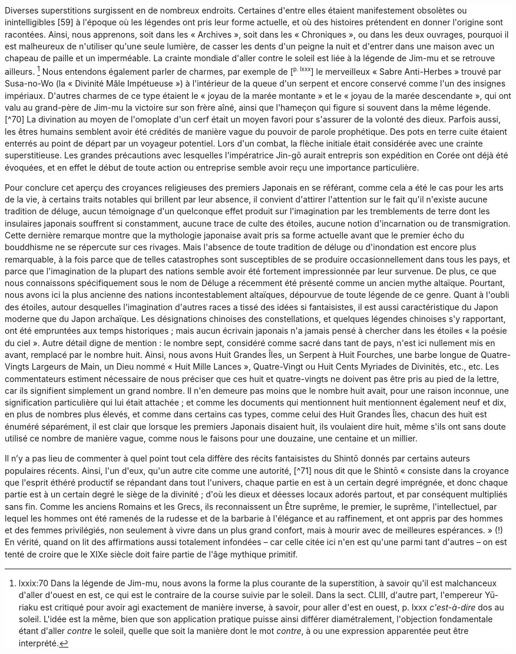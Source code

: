 Diverses superstitions surgissent en de nombreux endroits. Certaines d'entre elles étaient manifestement obsolètes ou inintelligibles [59] à l'époque où les légendes ont pris leur forme actuelle, et où des histoires prétendent en donner l'origine sont racontées. Ainsi, nous apprenons, soit dans les « Archives », soit dans les « Chroniques », ou dans les deux ouvrages, pourquoi il est malheureux de n'utiliser qu'une seule lumière, de casser les dents d'un peigne la nuit et d'entrer dans une maison avec un chapeau de paille et un imperméable. La crainte mondiale d'aller contre le soleil est liée à la légende de Jim-mu et se retrouve ailleurs. [^69] Nous entendons également parler de charmes, par exemple de <span id="plxxx">[<sup><small>p. lxxx</small></sup>]</span> le merveilleux « Sabre Anti-Herbes » trouvé par Susa-no-Wo (la « Divinité Mâle Impétueuse ») à l'intérieur de la queue d'un serpent et encore conservé comme l'un des insignes impériaux. D'autres charmes de ce type étaient le « joyau de la marée montante » et le « joyau de la marée descendante », qui ont valu au grand-père de Jim-mu la victoire sur son frère aîné, ainsi que l'hameçon qui figure si souvent dans la même légende. [^70] La divination au moyen de l'omoplate d'un cerf était un moyen favori pour s'assurer de la volonté des dieux. Parfois aussi, les êtres humains semblent avoir été crédités de manière vague du pouvoir de parole prophétique. Des pots en terre cuite étaient enterrés au point de départ par un voyageur potentiel. Lors d'un combat, la flèche initiale était considérée avec une crainte superstitieuse. Les grandes précautions avec lesquelles l'impératrice Jin-gō aurait entrepris son expédition en Corée ont déjà été évoquées, et en effet le début de toute action ou entreprise semble avoir reçu une importance particulière.

Pour conclure cet aperçu des croyances religieuses des premiers Japonais en se référant, comme cela a été le cas pour les arts de la vie, à certains traits notables qui brillent par leur absence, il convient d'attirer l'attention sur le fait qu'il n'existe aucune tradition de déluge, aucun témoignage d'un quelconque effet produit sur l'imagination par les tremblements de terre dont les insulaires japonais souffrent si constamment, aucune trace de culte des étoiles, aucune notion d'incarnation ou de transmigration. Cette dernière remarque montre que la mythologie japonaise avait pris sa forme actuelle avant que le premier écho du bouddhisme ne se répercute sur ces rivages. Mais l'absence de toute tradition de déluge ou d'inondation est encore plus remarquable, à la fois parce que de telles catastrophes sont susceptibles de se produire occasionnellement dans tous les pays, et parce que l'imagination de la plupart des nations semble avoir été fortement impressionnée par leur survenue. De plus, ce que nous connaissons spécifiquement sous le nom de Déluge a récemment été présenté comme un ancien mythe altaïque. Pourtant, nous avons ici la plus ancienne des nations incontestablement altaïques, dépourvue de toute légende de ce genre. Quant à l'oubli des étoiles, autour desquelles l'imagination d'autres races a tissé des idées si fantaisistes, il est aussi caractéristique du Japon moderne que du Japon archaïque. Les désignations chinoises des constellations, et quelques légendes chinoises s'y rapportant, ont été empruntées aux temps historiques ; mais aucun écrivain japonais n'a jamais pensé à chercher dans les étoiles « la poésie du ciel ». Autre détail digne de mention : le nombre sept, considéré comme sacré dans tant de pays, n'est ici nullement mis en avant, remplacé par le nombre huit. Ainsi, nous avons Huit Grandes Îles, un Serpent à Huit Fourches, une barbe longue de Quatre-Vingts Largeurs de Main, un Dieu nommé « Huit Mille Lances », Quatre-Vingt ou Huit Cents Myriades de Divinités, etc., etc. Les commentateurs estiment nécessaire de nous préciser que ces huit et quatre-vingts ne doivent pas être pris au pied de la lettre, car ils signifient simplement un grand nombre. Il n'en demeure pas moins que le nombre huit avait, pour une raison inconnue, une signification particulière qui lui était attachée ; et comme les documents qui mentionnent huit mentionnent également neuf et dix, en plus de nombres plus élevés, et comme dans certains cas types, comme celui des Huit Grandes Îles, chacun des huit est énuméré séparément, il est clair que lorsque les premiers Japonais disaient huit, ils voulaient dire huit, même s'ils ont sans doute utilisé ce nombre de manière vague, comme nous le faisons pour une douzaine, une centaine et un millier.

Il n’y a pas lieu de commenter à quel point tout cela diffère des récits fantaisistes du Shintō donnés par certains auteurs populaires récents. Ainsi, l'un d'eux, qu'un autre cite comme une autorité, [^71] nous dit que le Shintō « consiste dans la croyance que l'esprit éthéré productif se répandant dans tout l'univers, chaque partie en est à un certain degré imprégnée, et donc chaque partie est à un certain degré le siège de la divinité ; d'où les dieux et déesses locaux adorés partout, et par conséquent multipliés sans fin. Comme les anciens Romains et les Grecs, ils reconnaissent un Être suprême, le premier, le suprême, l'intellectuel, par lequel les hommes ont été ramenés de la rudesse et de la barbarie à l'élégance et au raffinement, et ont appris par des hommes et des femmes privilégiés, non seulement à vivre dans un plus grand confort, mais à mourir avec de meilleures espérances. » (!) En vérité, quand on lit des affirmations aussi totalement infondées – car celle citée ici n'en est qu'une parmi tant d'autres – on est tenté de croire que le XIXe siècle doit faire partie de l'âge mythique primitif.


[^56]: lix:57 Les caractères chinois utilisés pour écrire ce mot sont ![](/image/book/Shintoism/The_Kojiki/i05900.jpg), qui signifient la « Voie des Dieux ». Le terme a été adopté afin de distinguer les anciennes croyances indigènes du bouddhisme et du confucianisme.
[^57]: lxii:58 _Conf_. p. xvii, dernier paragraphe pour le sens modifié dans lequel seul le mot « déification » peut être utilisé pour parler du culte japonais primitif.
[^58]: lxv:59 Dans la Sect. XXVII, où cette divinité est mentionnée pour la première fois, il est appelé _Sukuna Biko-Na-no-Kami_, le « Petit Prince, la divinité renommée ».
[^61]: lxx:62 Pour avoir un aperçu de la souplesse de son système, il est recommandé au lecteur familier de la langue et des légendes japonaises de parcourir les pages 13 à 24 du premier volume de « Ko Shi Tsū » d'Arawi Hakuseki ( ![](/image/book/Shintoism/The_Kojiki/i07000.jpg)) où une interprétation rationaliste élaborée est appliquée à l'histoire des amours d'Izanagi et d'Izanami. C'est amusant dans sa gravité même, et il est difficile de croire que l'auteur ait pu être sérieux lorsqu'il l'a écrite.
[^62]: lxxii:63 Le livre de M. Takahashi Gorō auquel il est fait ici allusion est son « Shintō Discussed Afresh ».
[^63]: lxxiii:64 _C'est-à-dire_ l'empereur Jim-mu,—_ten-nō_, écrit ![](/image/book/Shintoism/The_Kojiki/i07300.jpg), étant simplement le mot sinico-japonais pour « empereur ».
[^64]: lxxiii:65 15e jour de la 11e lune de la 5e année de Meiji.
[^65]: lxxvi:66 Pour l'utilisation de ce mot pour représenter le _Yomo_ ou _Yomi_ japonais, voir Sect. IX, Note 1.
[^67]: lxxvii:68 Le compte rendu le moins maigre se trouve dans les Sect. XVI et XXXII.
[^68]: lxxviii:69 Se trouve à la fin de la Sect. XXXII.
[^69]: lxxix:70 Dans la légende de Jim-mu, nous avons la forme la plus courante de la superstition, à savoir qu'il est malchanceux d'aller d'ouest en est, ce qui est le contraire de la course suivie par le soleil. Dans la sect. CLIII, d'autre part, l'empereur Yū-riaku est critiqué pour avoir agi exactement de manière inverse, à savoir, pour aller d'est en ouest, p. lxxx _c'est-à-dire_ dos au soleil. L'idée est la même, bien que son application pratique puisse ainsi différer diamétralement, l'objection fondamentale étant d'aller _contre_ le soleil, quelle que soit la manière dont le mot _contre_, à ou une expression apparentée peut être interprété.
[^73]: lxxxix:74 _c'est-à-dire_ la Grande et Auguste Divinité Produisant la Merveille. Il est le deuxième personnage divin dont la naissance est mentionnée dans les « Archives » (voir Sect. I. Note 5). Dans le récit de la création donné dans les « Chroniques », il n'apparaît que dans « Un récit ».
[^74]: lxxxix:75 La Sect. XXXVII est un bon exemple de la troisième de ces catégories. Pour un mythe élaboré fondé sur le nom d'un lieu, voir la Sect. LXV. Des exemples moins importants se trouvent dans les Sect. XLIV, LXV et LXXIII.
[^76]: xcii:77 Voyez cette légende telle qu'elle est donnée pour la première fois dans les Sectes XL et XLI, puis dans un tout autre contexte dans la Secte CXVI. La manière dont « Un récit » des « Chroniques du Japon » raconte l'histoire des ravages commis sur les champs de la Déesse-Soleil par son frère, la « Déité Mâle Impétueuse », pourrait peut-être justifier l'opinion qu'il s'agit là du même récit sous une autre forme. La légende est évidemment très importante.
[^77]: xcii:78 L'attention du traducteur a été attirée sur l'incohérence de ces dates par M. Ernest Satow.
[^78]: xciii:79 Voir Sect XXIX, Note 16.
[^79]: xcvii:80 Dr. Tylor dans son « Anthropologie », chap. XV.
[^80]: xcviii:81 Les noms en petites capitales sont ceux sous lesquels les auteurs (ou compilateurs) sont le plus connus, et sont généralement soit leur nom de famille, soit leur nom personnel. L'usage japonais est cependant très fluctuant, et autorise en outre l'utilisation d'une variété de noms de plume. Ainsi, Motowori est non seulement souvent mentionné sous son nom personnel Norinaga, mais aussi sous la désignation de _Suzunoya no Ushi_, Mabuchi sous la désignation de _Agatawi no Ushi_, etc.